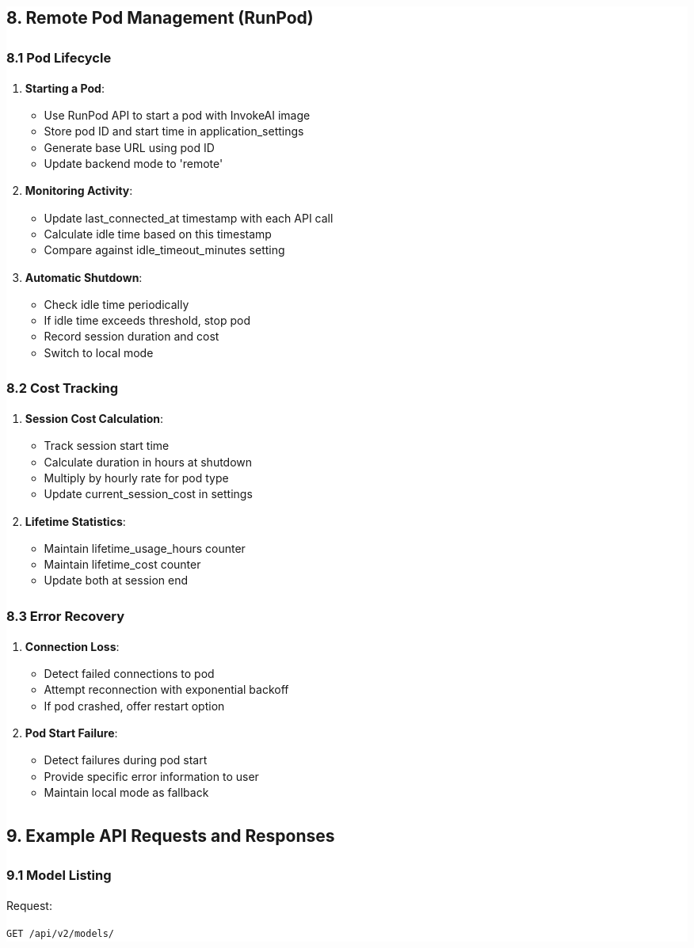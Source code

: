 ## 8. Remote Pod Management (RunPod)

### 8.1 Pod Lifecycle

1. **Starting a Pod**:
   - Use RunPod API to start a pod with InvokeAI image
   - Store pod ID and start time in application_settings
   - Generate base URL using pod ID
   - Update backend mode to 'remote'

2. **Monitoring Activity**:
   - Update last_connected_at timestamp with each API call
   - Calculate idle time based on this timestamp
   - Compare against idle_timeout_minutes setting

3. **Automatic Shutdown**:
   - Check idle time periodically
   - If idle time exceeds threshold, stop pod
   - Record session duration and cost
   - Switch to local mode

### 8.2 Cost Tracking

1. **Session Cost Calculation**:
   - Track session start time
   - Calculate duration in hours at shutdown
   - Multiply by hourly rate for pod type
   - Update current_session_cost in settings

2. **Lifetime Statistics**:
   - Maintain lifetime_usage_hours counter
   - Maintain lifetime_cost counter
   - Update both at session end

### 8.3 Error Recovery

1. **Connection Loss**:
   - Detect failed connections to pod
   - Attempt reconnection with exponential backoff
   - If pod crashed, offer restart option

2. **Pod Start Failure**:
   - Detect failures during pod start
   - Provide specific error information to user
   - Maintain local mode as fallback

## 9. Example API Requests and Responses

### 9.1 Model Listing

Request:
```
GET /api/v2/models/
```
